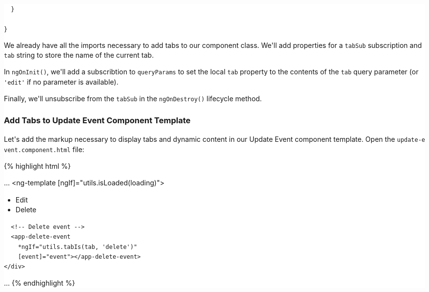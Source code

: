 ```typescript
  }

}
```

We already have all the imports necessary to add tabs to our component class. We'll add properties for a `tabSub` subscription and `tab` string to store the name of the current tab.

In `ngOnInit()`, we'll add a subscribtion to `queryParams` to set the local `tab` property to the contents of the `tab` query parameter (or `'edit'` if no parameter is available).

Finally, we'll unsubscribe from the `tabSub` in the `ngOnDestroy()` lifecycle method.

### Add Tabs to Update Event Component Template

Let's add the markup necessary to display tabs and dynamic content in our Update Event component template. Open the `update-event.component.html` file:

{% highlight html %}

...
<ng-template [ngIf]="utils.isLoaded(loading)">
  <div *ngIf="event" class="card">
    <div class="card-header">
      <ul class="nav nav-tabs card-header-tabs">
        <li class="nav-item">
          <a
            class="nav-link"
            [routerLink]="[]"
            [queryParams]="{ tab: 'edit' }"
            [ngClass]="{ 'active': utils.tabIs(tab, 'edit') }">Edit</a>
        </li>
        <li class="nav-item">
          <a
            class="nav-link"
            [routerLink]="[]"
            [queryParams]="{ tab: 'delete' }"
            [ngClass]="{ 'active': utils.tabIs(tab, 'delete') }">Delete</a>
        </li>
      </ul>
    </div>

   <div class="card-body">
      <!-- Edit event form -->
      <app-event-form
        *ngIf="utils.tabIs(tab, 'edit')"
        [event]="event"></app-event-form>

      <!-- Delete event -->
      <app-delete-event
        *ngIf="utils.tabIs(tab, 'delete')"
        [event]="event"></app-delete-event>
    </div>

  </div>

  
  ...
</ng-template>
{% endhighlight %}
